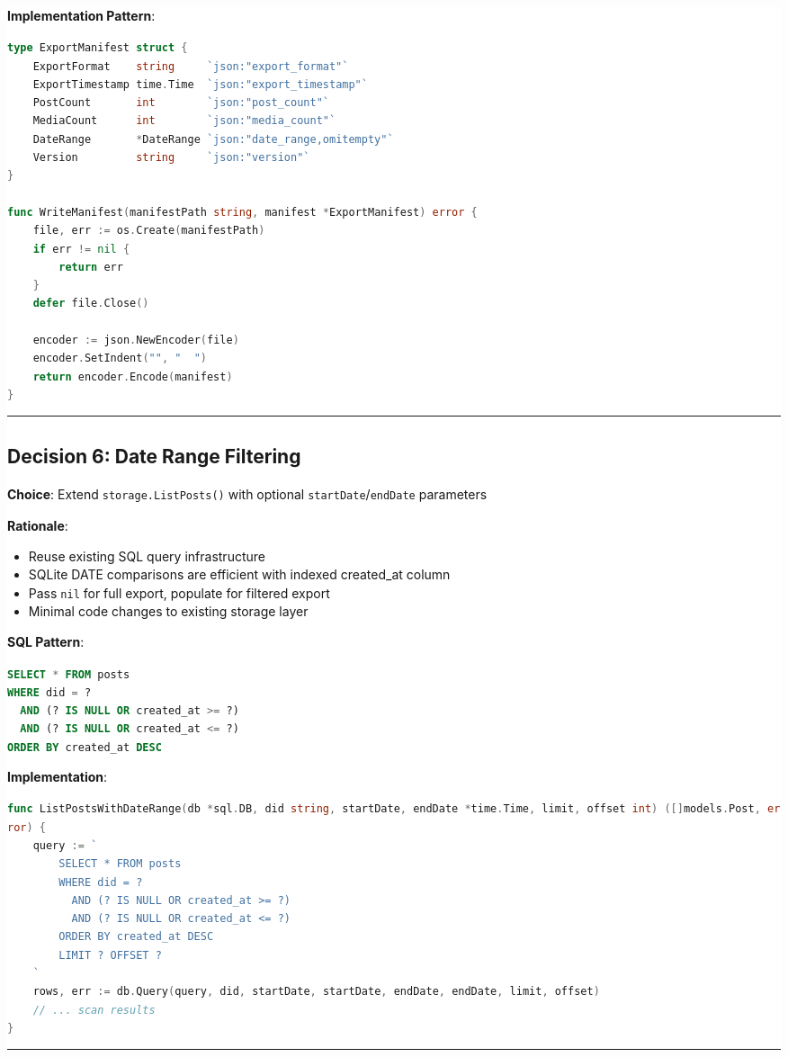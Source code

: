 **Implementation Pattern**:
```go
type ExportManifest struct {
    ExportFormat    string     `json:"export_format"`
    ExportTimestamp time.Time  `json:"export_timestamp"`
    PostCount       int        `json:"post_count"`
    MediaCount      int        `json:"media_count"`
    DateRange       *DateRange `json:"date_range,omitempty"`
    Version         string     `json:"version"`
}

func WriteManifest(manifestPath string, manifest *ExportManifest) error {
    file, err := os.Create(manifestPath)
    if err != nil {
        return err
    }
    defer file.Close()
    
    encoder := json.NewEncoder(file)
    encoder.SetIndent("", "  ")
    return encoder.Encode(manifest)
}
```

---

## Decision 6: Date Range Filtering

**Choice**: Extend `storage.ListPosts()` with optional `startDate`/`endDate` parameters

**Rationale**:
- Reuse existing SQL query infrastructure
- SQLite DATE comparisons are efficient with indexed created_at column
- Pass `nil` for full export, populate for filtered export
- Minimal code changes to existing storage layer

**SQL Pattern**:
```sql
SELECT * FROM posts
WHERE did = ?
  AND (? IS NULL OR created_at >= ?)
  AND (? IS NULL OR created_at <= ?)
ORDER BY created_at DESC
```

**Implementation**:
```go
func ListPostsWithDateRange(db *sql.DB, did string, startDate, endDate *time.Time, limit, offset int) ([]models.Post, error) {
    query := `
        SELECT * FROM posts
        WHERE did = ?
          AND (? IS NULL OR created_at >= ?)
          AND (? IS NULL OR created_at <= ?)
        ORDER BY created_at DESC
        LIMIT ? OFFSET ?
    `
    rows, err := db.Query(query, did, startDate, startDate, endDate, endDate, limit, offset)
    // ... scan results
}
```

---